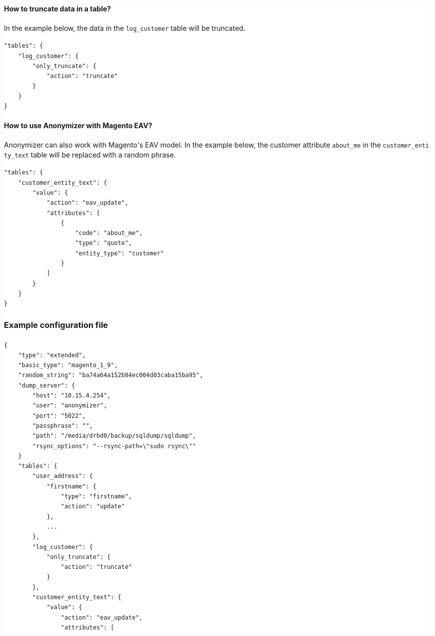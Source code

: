 #### How to truncate data in a table?
In the example below, the data in the `log_customer` table will be truncated.

```
"tables": {
    "log_customer": {
        "only_truncate": {
            "action": "truncate"
        }
    }
}
```

#### How to use Anonymizer with Magento EAV?
Anonymizer can also work with Magento's EAV model. In the example below, the customer attribute `about_me` in the  `customer_entity_text` table will be replaced with a random phrase.
```
"tables": {
    "customer_entity_text": {
        "value": {
            "action": "eav_update",
            "attributes": [
                {
                    "code": "about_me",
                    "type": "quote",
                    "entity_type": "customer"
                }
            ]
        }
    }
}
```

### Example configuration file 
```
{
    "type": "extended",
    "basic_type": "magento_1_9",
    "random_string": "ba74a64a152b84ec004d03caba15ba95",
    "dump_server": {
        "host": "10.15.4.254",
        "user": "anonymizer",
        "port": "5022",
        "passphrase": "",
        "path": "/media/drbd0/backup/sqldump/sqldump",
        "rsync_options": "--rsync-path=\"sudo rsync\""
    }
    "tables": {
        "user_address": {
            "firstname": {
                "type": "firstname",
                "action": "update"
            },
            ...
        },
        "log_customer": {
            "only_truncate": {
                "action": "truncate"
            }
        },
        "customer_entity_text": {
            "value": {
                "action": "eav_update",
                "attributes": [
```
